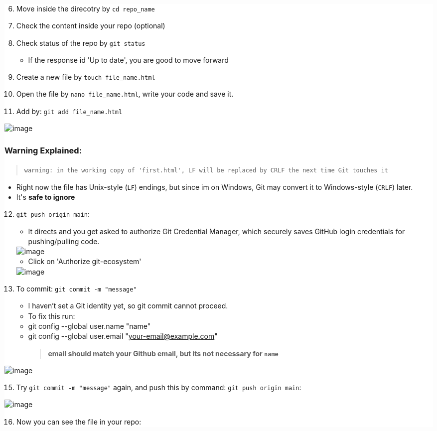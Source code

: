 6. Move inside the direcotry by `cd repo_name`

7. Check the content inside your repo (optional)

8. Check status of the repo by `git status`
   * If the response id 'Up to date', you are good to move forward

9. Create a new file by `touch file_name.html`

10. Open the file by `nano file_name.html`, write your code and save it.<br>

11. Add by: `git add file_name.html`<br>

<img width="1920" height="1080" alt="image" src="https://github.com/user-attachments/assets/80cf8444-f124-47d5-8301-adce4940ea7a" />

### Warning Explained:

> `warning: in the working copy of 'first.html', LF will be replaced by CRLF the next time Git touches it`
- Right now the file has Unix-style (`LF`) endings, but since im on Windows, Git may convert it to Windows-style (`CRLF`) later.
- It's **safe to ignore**

12. `git push origin main`:
    - It directs and you get asked to authorize Git Credential Manager, which securely saves GitHub login credentials for pushing/pulling code. <br>
   
    <img width="1920" height="1080" alt="image" src="https://github.com/user-attachments/assets/0cbdf6c0-8b36-42b7-ad05-5793def7dd2f" />

    - Click on 'Authorize git-ecosystem'
      
    <img width="1920" height="1080" alt="image" src="https://github.com/user-attachments/assets/5662293b-d844-4350-a0ed-728625c97ad5" />

 14. To commit: `git commit -m "message"`
     - I haven’t set a Git identity yet, so git commit cannot proceed.
     - To fix this run:
     - git config --global user.name "name"
     - git config --global user.email "your-email@example.com"<br>
       > **email should match your Github email, but its not necessary for `name`**<br>

<img width="1920" height="1080" alt="image" src="https://github.com/user-attachments/assets/ce2fca10-9ad4-4def-8218-2315a132aa47" />

 15. Try `git commit -m "message"` again, and push this by command: `git push origin main`:

<img width="1920" height="1080" alt="image" src="https://github.com/user-attachments/assets/7ff87571-1026-4dd9-a413-554bfa460fb0" />



16. Now you can see the file in your repo:

